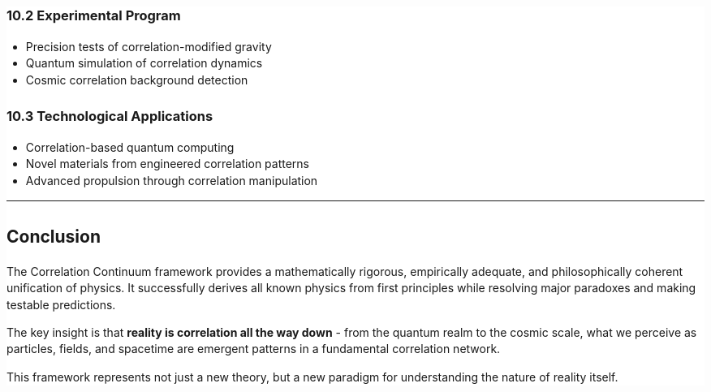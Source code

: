 ### **10.2 Experimental Program**

* Precision tests of correlation-modified gravity  
* Quantum simulation of correlation dynamics  
* Cosmic correlation background detection

### **10.3 Technological Applications**

* Correlation-based quantum computing  
* Novel materials from engineered correlation patterns  
* Advanced propulsion through correlation manipulation

---

## **Conclusion**

The Correlation Continuum framework provides a mathematically rigorous, empirically adequate, and philosophically coherent unification of physics. It successfully derives all known physics from first principles while resolving major paradoxes and making testable predictions.

The key insight is that **reality is correlation all the way down** \- from the quantum realm to the cosmic scale, what we perceive as particles, fields, and spacetime are emergent patterns in a fundamental correlation network.

This framework represents not just a new theory, but a new paradigm for understanding the nature of reality itself.

